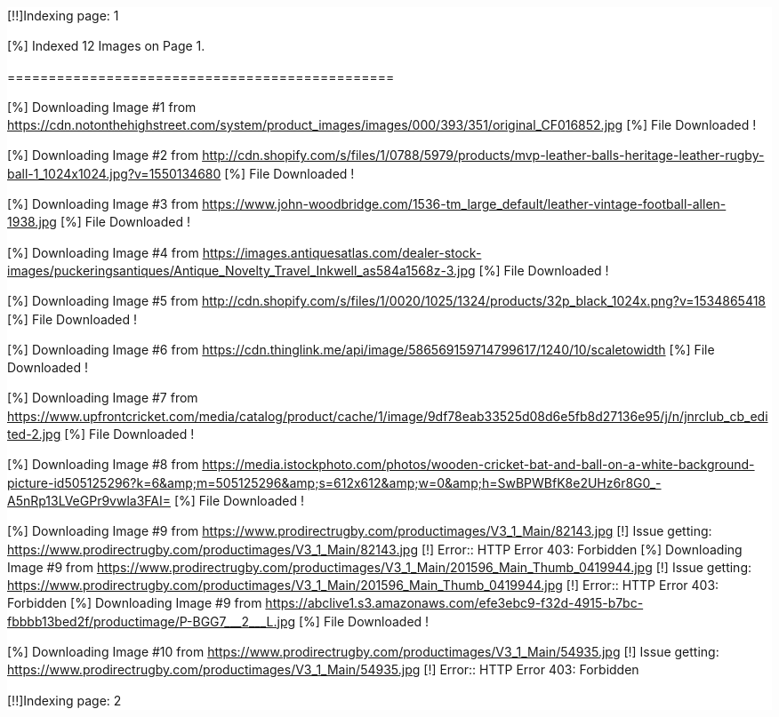 [!!]Indexing page: 1

[%] Indexed 12 Images on Page 1.

===============================================

[%] Downloading Image #1 from https://cdn.notonthehighstreet.com/system/product_images/images/000/393/351/original_CF016852.jpg
[%] File Downloaded !

[%] Downloading Image #2 from http://cdn.shopify.com/s/files/1/0788/5979/products/mvp-leather-balls-heritage-leather-rugby-ball-1_1024x1024.jpg?v=1550134680
[%] File Downloaded !

[%] Downloading Image #3 from https://www.john-woodbridge.com/1536-tm_large_default/leather-vintage-football-allen-1938.jpg
[%] File Downloaded !

[%] Downloading Image #4 from https://images.antiquesatlas.com/dealer-stock-images/puckeringsantiques/Antique_Novelty_Travel_Inkwell_as584a1568z-3.jpg
[%] File Downloaded !

[%] Downloading Image #5 from http://cdn.shopify.com/s/files/1/0020/1025/1324/products/32p_black_1024x.png?v=1534865418
[%] File Downloaded !

[%] Downloading Image #6 from https://cdn.thinglink.me/api/image/586569159714799617/1240/10/scaletowidth
[%] File Downloaded !

[%] Downloading Image #7 from https://www.upfrontcricket.com/media/catalog/product/cache/1/image/9df78eab33525d08d6e5fb8d27136e95/j/n/jnrclub_cb_edited-2.jpg
[%] File Downloaded !

[%] Downloading Image #8 from https://media.istockphoto.com/photos/wooden-cricket-bat-and-ball-on-a-white-background-picture-id505125296?k=6&amp;m=505125296&amp;s=612x612&amp;w=0&amp;h=SwBPWBfK8e2UHz6r8G0_-A5nRp13LVeGPr9vwla3FAI=
[%] File Downloaded !

[%] Downloading Image #9 from https://www.prodirectrugby.com/productimages/V3_1_Main/82143.jpg
[!] Issue getting: https://www.prodirectrugby.com/productimages/V3_1_Main/82143.jpg
[!] Error:: HTTP Error 403: Forbidden
[%] Downloading Image #9 from https://www.prodirectrugby.com/productimages/V3_1_Main/201596_Main_Thumb_0419944.jpg
[!] Issue getting: https://www.prodirectrugby.com/productimages/V3_1_Main/201596_Main_Thumb_0419944.jpg
[!] Error:: HTTP Error 403: Forbidden
[%] Downloading Image #9 from https://abclive1.s3.amazonaws.com/efe3ebc9-f32d-4915-b7bc-fbbbb13bed2f/productimage/P-BGG7___2___L.jpg
[%] File Downloaded !

[%] Downloading Image #10 from https://www.prodirectrugby.com/productimages/V3_1_Main/54935.jpg
[!] Issue getting: https://www.prodirectrugby.com/productimages/V3_1_Main/54935.jpg
[!] Error:: HTTP Error 403: Forbidden


[!!]Indexing page: 2

